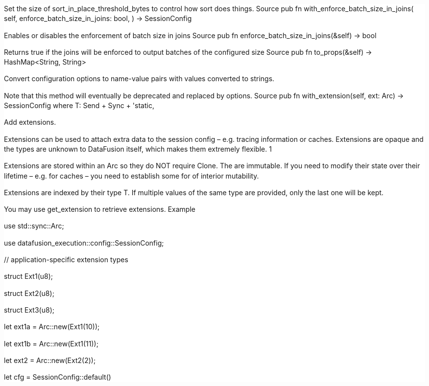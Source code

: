 Set the size of sort_in_place_threshold_bytes to control how sort does things.
Source
pub fn with_enforce_batch_size_in_joins(
    self,
    enforce_batch_size_in_joins: bool,
) -> SessionConfig

Enables or disables the enforcement of batch size in joins
Source
pub fn enforce_batch_size_in_joins(&self) -> bool

Returns true if the joins will be enforced to output batches of the configured size
Source
pub fn to_props(&self) -> HashMap<String, String>

Convert configuration options to name-value pairs with values converted to strings.

Note that this method will eventually be deprecated and replaced by options.
Source
pub fn with_extension<T>(self, ext: Arc<T>) -> SessionConfig
where
    T: Send + Sync + 'static,

Add extensions.

Extensions can be used to attach extra data to the session config – e.g. tracing information or caches. Extensions are opaque and the types are unknown to DataFusion itself, which makes them extremely flexible. 1

Extensions are stored within an Arc so they do NOT require Clone. The are immutable. If you need to modify their state over their lifetime – e.g. for caches – you need to establish some for of interior mutability.

Extensions are indexed by their type T. If multiple values of the same type are provided, only the last one will be kept.

You may use get_extension to retrieve extensions.
Example

use std::sync::Arc;

use datafusion_execution::config::SessionConfig;


// application-specific extension types

struct Ext1(u8);

struct Ext2(u8);

struct Ext3(u8);


let ext1a = Arc::new(Ext1(10));

let ext1b = Arc::new(Ext1(11));

let ext2 = Arc::new(Ext2(2));


let cfg = SessionConfig::default()
